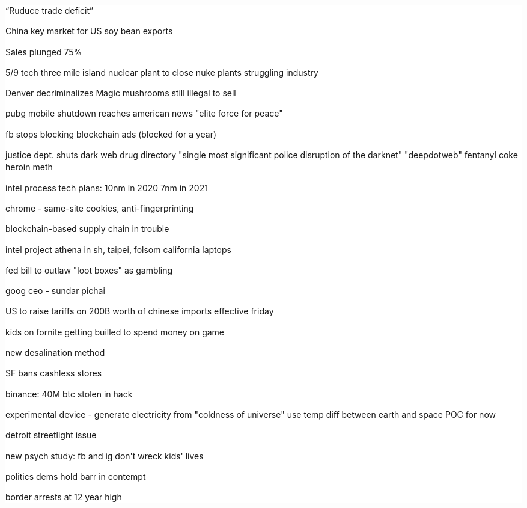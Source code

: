 “Ruduce trade deficit”

China key market for US soy bean exports

Sales plunged 75%

5/9
tech
three mile island nuclear plant to close
nuke plants struggling industry

Denver decriminalizes Magic mushrooms
still illegal to sell

pubg mobile shutdown reaches american news
"elite force for peace"

fb stops blocking blockchain ads (blocked for a year)

justice dept. shuts dark web drug directory
"single most significant police disruption of the darknet"
"deepdotweb"
fentanyl coke heroin meth

intel process tech plans:
10nm in 2020
7nm in 2021

chrome - same-site cookies, anti-fingerprinting

blockchain-based supply chain in trouble

intel project athena in sh, taipei, folsom california
laptops

fed bill to outlaw "loot boxes" as gambling

goog ceo - sundar pichai

US to raise tariffs on 200B worth of chinese imports effective friday

kids on fornite getting builled to spend money on game

new desalination method

SF bans cashless stores

binance: 40M btc stolen in hack

experimental device - generate electricity from "coldness of universe"
use temp diff between earth and space
POC for now

detroit streetlight issue

new psych study: fb and ig don't wreck kids' lives

politics
dems hold barr in contempt

border arrests at 12 year high
